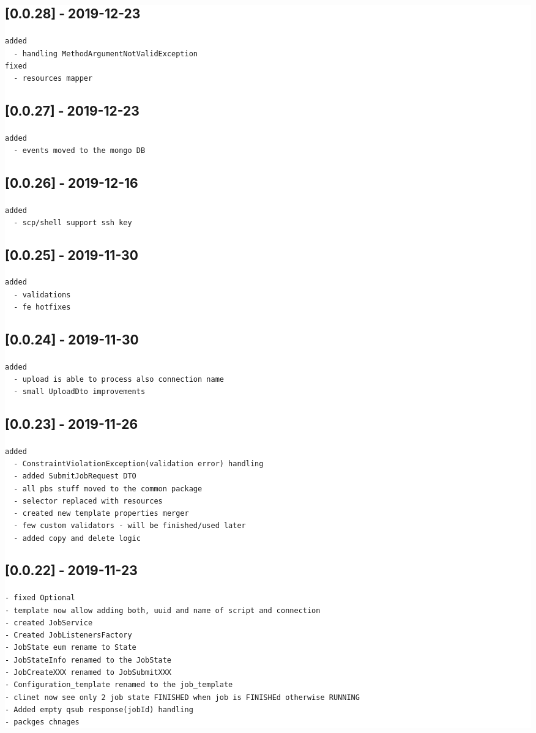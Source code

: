 ## [0.0.28] - 2019-12-23
    added
      - handling MethodArgumentNotValidException
    fixed
      - resources mapper 

## [0.0.27] - 2019-12-23
    added
      - events moved to the mongo DB

## [0.0.26] - 2019-12-16
    added
      - scp/shell support ssh key

## [0.0.25] - 2019-11-30
    added
      - validations
      - fe hotfixes
      
## [0.0.24] - 2019-11-30
    added
      - upload is able to process also connection name
      - small UploadDto improvements
    
## [0.0.23] - 2019-11-26
    added
      - ConstraintViolationException(validation error) handling
      - added SubmitJobRequest DTO
      - all pbs stuff moved to the common package
      - selector replaced with resources
      - created new template properties merger
      - few custom validators - will be finished/used later
      - added copy and delete logic
      
## [0.0.22] - 2019-11-23
    - fixed Optional
    - template now allow adding both, uuid and name of script and connection
    - created JobService
    - Created JobListenersFactory
    - JobState eum rename to State
    - JobStateInfo renamed to the JobState
    - JobCreateXXX renamed to JobSubmitXXX
    - Configuration_template renamed to the job_template
    - clinet now see only 2 job state FINISHED when job is FINISHEd otherwise RUNNING
    - Added empty qsub response(jobId) handling
    - packges chnages
      